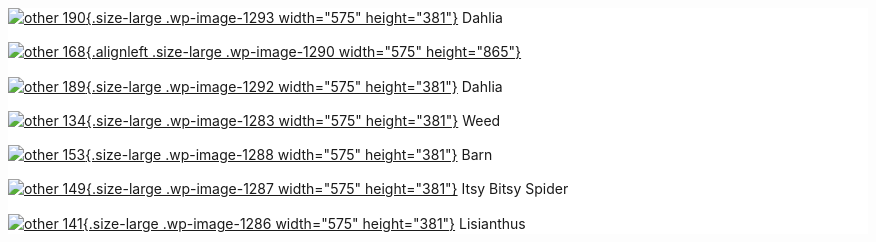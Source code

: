 <div id="attachment_1293" class="wp-caption alignleft"
style="width: 585px">

[![](jekyll_uploads/2011/06/other-1901-575x381.jpg "other 190"){.size-large
.wp-image-1293 width="575"
height="381"}](http://www.sweetpeonies.com/farm-photos/other-190-2/)
Dahlia

</div>

[![](jekyll_uploads/2011/06/other-1681-575x865.jpg "other 168"){.alignleft
.size-large .wp-image-1290 width="575"
height="865"}](http://www.sweetpeonies.com/farm-photos/other-168-2/)

<div id="attachment_1292" class="wp-caption alignleft"
style="width: 585px">

[![](jekyll_uploads/2011/06/other-1891-575x381.jpg "other 189"){.size-large
.wp-image-1292 width="575"
height="381"}](http://www.sweetpeonies.com/farm-photos/other-189-2/)
Dahlia

</div>

<div id="attachment_1283" class="wp-caption alignleft"
style="width: 585px">

[![](jekyll_uploads/2011/06/other-1341-575x381.jpg "other 134"){.size-large
.wp-image-1283 width="575"
height="381"}](http://www.sweetpeonies.com/farm-photos/other-134-2/)
Weed

</div>

<div id="attachment_1288" class="wp-caption alignleft"
style="width: 585px">

[![](jekyll_uploads/2011/06/other-1531-575x381.jpg "other 153"){.size-large
.wp-image-1288 width="575"
height="381"}](http://www.sweetpeonies.com/farm-photos/other-153-2/)
Barn

</div>

<div id="attachment_1287" class="wp-caption alignleft"
style="width: 585px">

[![](jekyll_uploads/2011/06/other-1491-575x381.jpg "other 149"){.size-large
.wp-image-1287 width="575"
height="381"}](http://www.sweetpeonies.com/farm-photos/other-149-2/)
Itsy Bitsy Spider

</div>

<div id="attachment_1286" class="wp-caption alignleft"
style="width: 585px">

[![](jekyll_uploads/2011/06/other-1411-575x381.jpg "other 141"){.size-large
.wp-image-1286 width="575"
height="381"}](http://www.sweetpeonies.com/farm-photos/other-141-2/)
Lisianthus
